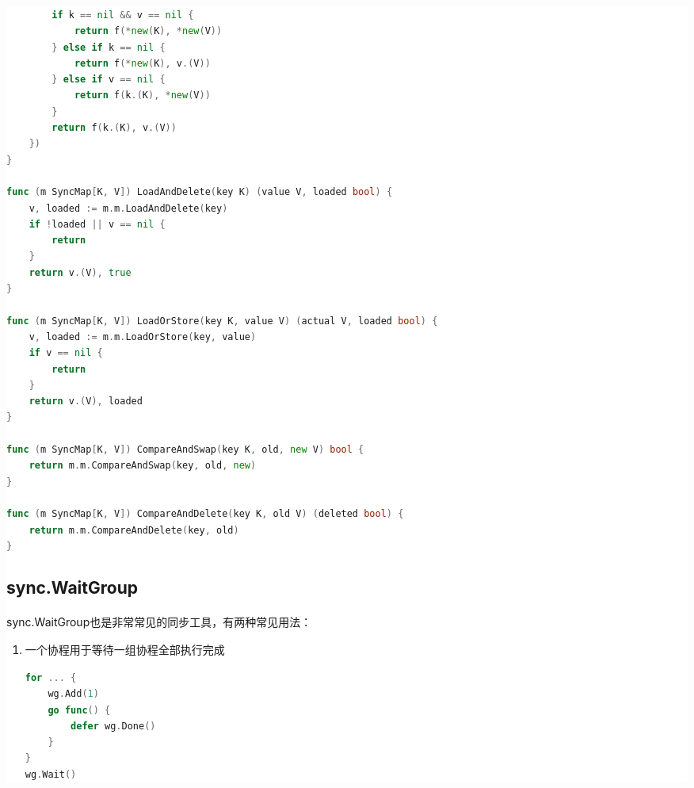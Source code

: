 ```go
		if k == nil && v == nil {
			return f(*new(K), *new(V))
		} else if k == nil {
			return f(*new(K), v.(V))
		} else if v == nil {
			return f(k.(K), *new(V))
		}
		return f(k.(K), v.(V))
	})
}

func (m SyncMap[K, V]) LoadAndDelete(key K) (value V, loaded bool) {
	v, loaded := m.m.LoadAndDelete(key)
	if !loaded || v == nil {
		return
	}
	return v.(V), true
}

func (m SyncMap[K, V]) LoadOrStore(key K, value V) (actual V, loaded bool) {
	v, loaded := m.m.LoadOrStore(key, value)
	if v == nil {
		return
	}
	return v.(V), loaded
}

func (m SyncMap[K, V]) CompareAndSwap(key K, old, new V) bool {
	return m.m.CompareAndSwap(key, old, new)
}

func (m SyncMap[K, V]) CompareAndDelete(key K, old V) (deleted bool) {
	return m.m.CompareAndDelete(key, old)
}
```

## sync.WaitGroup

sync.WaitGroup也是非常常见的同步工具，有两种常见用法：

1. 一个协程用于等待一组协程全部执行完成

    ```go
    for ... {
        wg.Add(1)
        go func() {
            defer wg.Done()
        }
    }
    wg.Wait()
    ```

